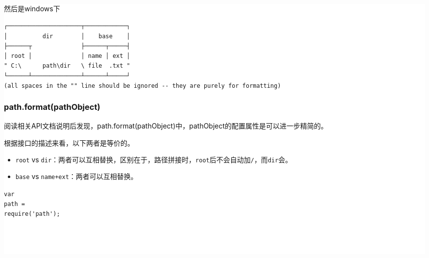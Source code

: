 <p>然后是windows下</p>
<div class="widget-codetool" style="display:none;">
      <div class="widget-codetool--inner">
      <span class="selectCode code-tool" data-toggle="tooltip" data-placement="top" title="" data-original-title="全选"></span>
      <span type="button" class="copyCode code-tool" data-toggle="tooltip" data-placement="top" data-clipboard-text="┌─────────────────────┬────────────┐
│          dir        │    base    │
├──────┬              ├──────┬─────┤
│ root │              │ name │ ext │
&quot; C:\      path\dir   \ file  .txt &quot;
└──────┴──────────────┴──────┴─────┘
(all spaces in the &quot;&quot; line should be ignored -- they are purely for formatting)" title="" data-original-title="复制"></span>
      <span type="button" class="saveToNote code-tool" data-toggle="tooltip" data-placement="top" title="" data-original-title="放进笔记"></span>
      </div>
      </div><pre class="bash hljs"><code class="bash">┌─────────────────────┬────────────┐
│          dir        │    base    │
├──────┬              ├──────┬─────┤
│ root │              │ name │ ext │
<span class="hljs-string">" C:\      path\dir   \ file  .txt "</span>
└──────┴──────────────┴──────┴─────┘
(all spaces <span class="hljs-keyword">in</span> the <span class="hljs-string">""</span> line should be ignored -- they are purely <span class="hljs-keyword">for</span> formatting)</code></pre>
<h3 id="articleHeader11">path.format(pathObject)</h3>
<p>阅读相关API文档说明后发现，path.format(pathObject)中，pathObject的配置属性是可以进一步精简的。</p>
<p>根据接口的描述来看，以下两者是等价的。</p>
<ul>
<li><p><code>root</code> vs <code>dir</code>：两者可以互相替换，区别在于，路径拼接时，<code>root</code>后不会自动加<code>/</code>，而<code>dir</code>会。</p></li>
<li><p><code>base</code> vs <code>name+ext</code>：两者可以互相替换。</p></li>
</ul>
<div class="widget-codetool" style="display:none;">
      <div class="widget-codetool--inner">
      <span class="selectCode code-tool" data-toggle="tooltip" data-placement="top" title="" data-original-title="全选"></span>
      <span type="button" class="copyCode code-tool" data-toggle="tooltip" data-placement="top" data-clipboard-text="var path = require('path');

var p1 = path.format({
  root: '/tmp/', 
  base: 'hello.js'
});
console.log( p1 ); // 输出 /tmp/hello.js

var p2 = path.format({
  dir: '/tmp', 
  name: 'hello',
  ext: '.js'
});
console.log( p2 );  // 输出 /tmp/hello.js" title="" data-original-title="复制"></span>
      <span type="button" class="saveToNote code-tool" data-toggle="tooltip" data-placement="top" title="" data-original-title="放进笔记"></span>
      </div>
      </div><pre class="javascript hljs"><code class="javascript"><span class="hljs-keyword">var</span> path = <span class="hljs-built_in">require</span>(<span class="hljs-string">'path'</span>);
